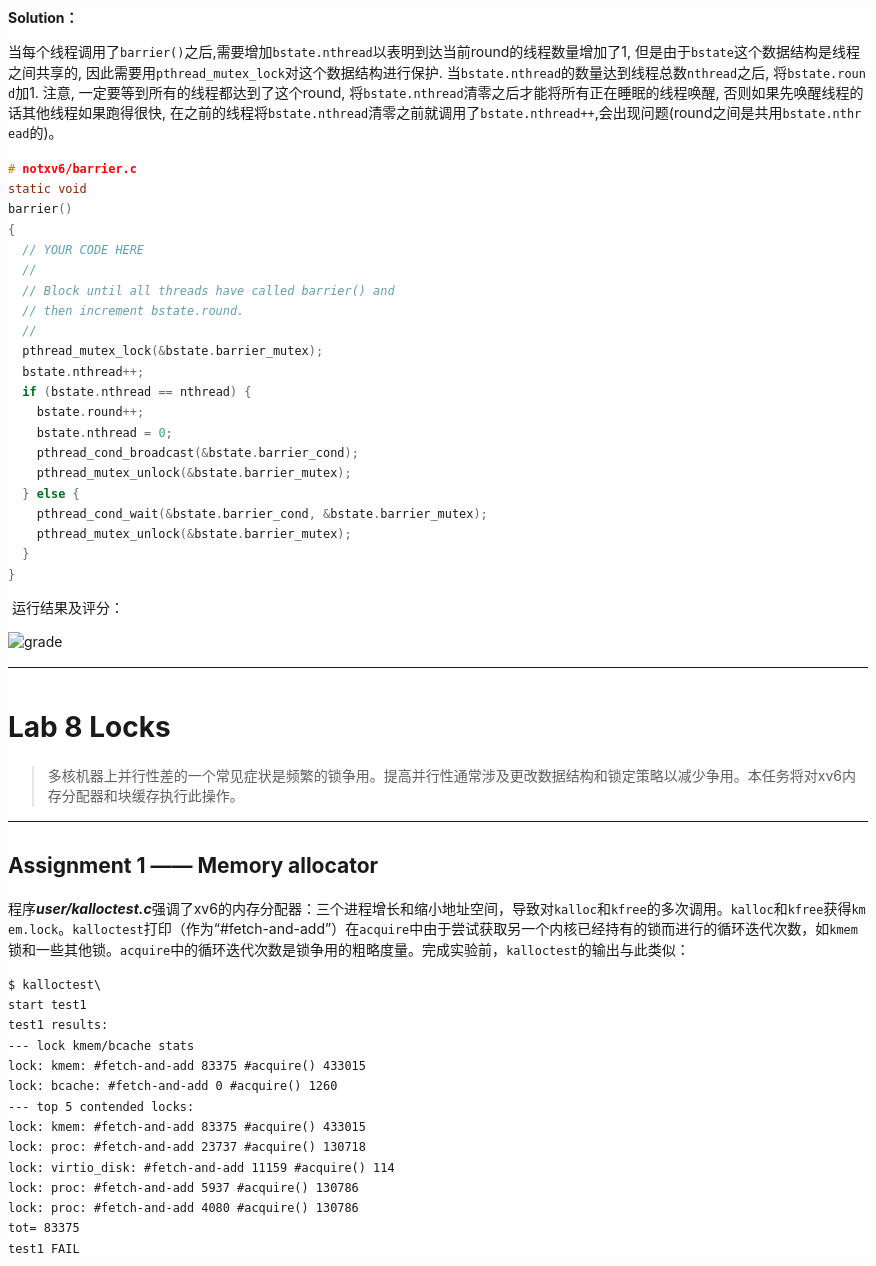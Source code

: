 **Solution：**

​	当每个线程调用了`barrier()`之后,需要增加`bstate.nthread`以表明到达当前round的线程数量增加了1, 但是由于`bstate`这个数据结构是线程之间共享的, 因此需要用`pthread_mutex_lock`对这个数据结构进行保护. 当`bstate.nthread`的数量达到线程总数`nthread`之后, 将`bstate.round`加1. 注意, 一定要等到所有的线程都达到了这个round, 将`bstate.nthread`清零之后才能将所有正在睡眠的线程唤醒, 否则如果先唤醒线程的话其他线程如果跑得很快, 在之前的线程将`bstate.nthread`清零之前就调用了`bstate.nthread++`,会出现问题(round之间是共用`bstate.nthread`的)。

```C
# notxv6/barrier.c
static void 
barrier()
{
  // YOUR CODE HERE
  //
  // Block until all threads have called barrier() and
  // then increment bstate.round.
  //
  pthread_mutex_lock(&bstate.barrier_mutex);
  bstate.nthread++;
  if (bstate.nthread == nthread) {
    bstate.round++;
    bstate.nthread = 0;
    pthread_cond_broadcast(&bstate.barrier_cond);
    pthread_mutex_unlock(&bstate.barrier_mutex);
  } else {
    pthread_cond_wait(&bstate.barrier_cond, &bstate.barrier_mutex);
    pthread_mutex_unlock(&bstate.barrier_mutex);
  }
}
```

​	运行结果及评分：

 ![grade](/home/jinnian/Desktop/OS/实验报告/Images/exp7/grade.png)

---

# Lab 8 Locks

> 多核机器上并行性差的一个常见症状是频繁的锁争用。提高并行性通常涉及更改数据结构和锁定策略以减少争用。本任务将对xv6内存分配器和块缓存执行此操作。

---

## Assignment 1 ——  Memory allocator

​	程序***user/kalloctest.c***强调了xv6的内存分配器：三个进程增长和缩小地址空间，导致对`kalloc`和`kfree`的多次调用。`kalloc`和`kfree`获得`kmem.lock`。`kalloctest`打印（作为“#fetch-and-add”）在`acquire`中由于尝试获取另一个内核已经持有的锁而进行的循环迭代次数，如`kmem`锁和一些其他锁。`acquire`中的循环迭代次数是锁争用的粗略度量。完成实验前，`kalloctest`的输出与此类似：

```shell
$ kalloctest\
start test1
test1 results:
--- lock kmem/bcache stats
lock: kmem: #fetch-and-add 83375 #acquire() 433015
lock: bcache: #fetch-and-add 0 #acquire() 1260
--- top 5 contended locks:
lock: kmem: #fetch-and-add 83375 #acquire() 433015
lock: proc: #fetch-and-add 23737 #acquire() 130718
lock: virtio_disk: #fetch-and-add 11159 #acquire() 114
lock: proc: #fetch-and-add 5937 #acquire() 130786
lock: proc: #fetch-and-add 4080 #acquire() 130786
tot= 83375
test1 FAIL
```
